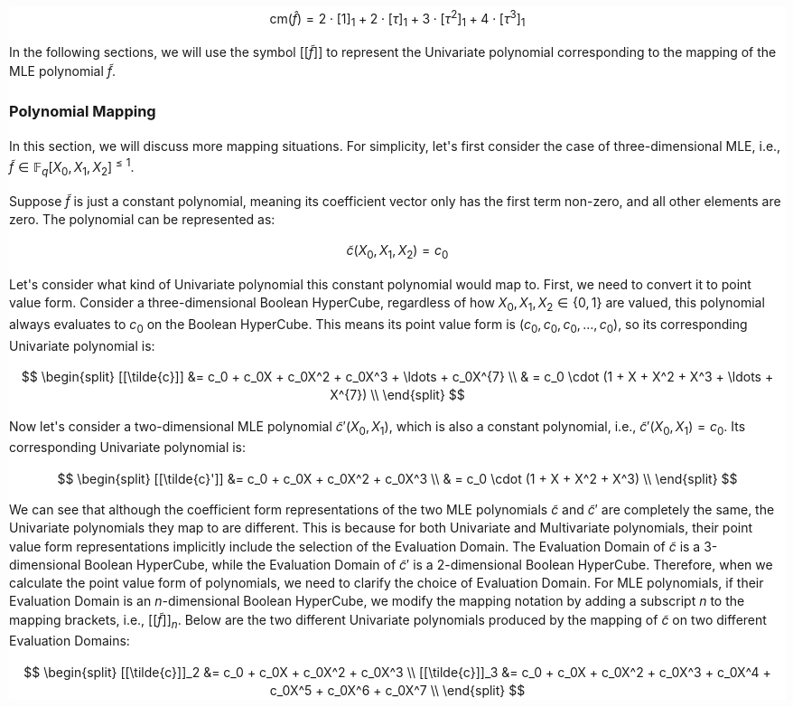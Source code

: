 $$
\mathsf{cm}(\hat{f}) = 2\cdot [1]_1 + 2\cdot [\tau]_1 + 3\cdot [\tau^2]_1 + 4\cdot [\tau^3]_1
$$

In the following sections, we will use the symbol $[[\tilde{f}]]$ to represent the Univariate polynomial corresponding to the mapping of the MLE polynomial $\tilde{f}$.

### Polynomial Mapping

In this section, we will discuss more mapping situations. For simplicity, let's first consider the case of three-dimensional MLE, i.e., $\tilde{f}\in \mathbb{F}_q[X_0, X_1, X_2]^{\leq 1}$.

Suppose $\tilde{f}$ is just a constant polynomial, meaning its coefficient vector only has the first term non-zero, and all other elements are zero. The polynomial can be represented as:

$$
\tilde{c}(X_0, X_1, X_2) = c_0
$$

Let's consider what kind of Univariate polynomial this constant polynomial would map to. First, we need to convert it to point value form. Consider a three-dimensional Boolean HyperCube, regardless of how $X_0,X_1,X_2\in\{0, 1\}$ are valued, this polynomial always evaluates to $c_0$ on the Boolean HyperCube. This means its point value form is $(c_0, c_0, c_0, \ldots, c_0)$, so its corresponding Univariate polynomial is:

$$
\begin{split}
    [[\tilde{c}]] &= c_0 + c_0X + c_0X^2 + c_0X^3 + \ldots + c_0X^{7} \\
    & = c_0 \cdot (1 + X + X^2 + X^3 + \ldots + X^{7}) \\
\end{split}
$$

Now let's consider a two-dimensional MLE polynomial $\tilde{c}'(X_0, X_1)$, which is also a constant polynomial, i.e., $\tilde{c}'(X_0, X_1) = c_0$. Its corresponding Univariate polynomial is:

$$
\begin{split}
    [[\tilde{c}']] &= c_0 + c_0X + c_0X^2 + c_0X^3  \\
    & = c_0 \cdot (1 + X + X^2 + X^3) \\
\end{split}
$$

We can see that although the coefficient form representations of the two MLE polynomials $\tilde{c}$ and $\tilde{c}'$ are completely the same, the Univariate polynomials they map to are different. This is because for both Univariate and Multivariate polynomials, their point value form representations implicitly include the selection of the Evaluation Domain. The Evaluation Domain of $\tilde{c}$ is a 3-dimensional Boolean HyperCube, while the Evaluation Domain of $\tilde{c}'$ is a 2-dimensional Boolean HyperCube. Therefore, when we calculate the point value form of polynomials, we need to clarify the choice of Evaluation Domain. For MLE polynomials, if their Evaluation Domain is an $n$-dimensional Boolean HyperCube, we modify the mapping notation by adding a subscript $n$ to the mapping brackets, i.e., $[[\tilde{f}]]_n$. Below are the two different Univariate polynomials produced by the mapping of $\tilde{c}$ on two different Evaluation Domains:

$$
\begin{split}
    [[\tilde{c}]]_2 &= c_0 + c_0X + c_0X^2 + c_0X^3  \\
    [[\tilde{c}]]_3 &= c_0 + c_0X + c_0X^2 + c_0X^3 + c_0X^4 + c_0X^5 + c_0X^6 + c_0X^7 \\
\end{split}
$$
